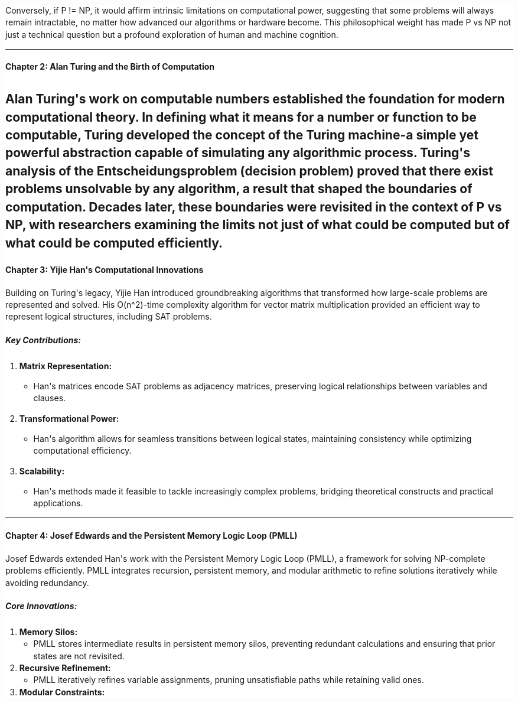 Conversely, if P != NP, it would affirm intrinsic limitations on computational power, suggesting that
some problems will always remain intractable, no matter how advanced our algorithms or hardware
become. This philosophical weight has made P vs NP not just a technical question but a profound
exploration of human and machine cognition.


---
#### Chapter 2: Alan Turing and the Birth of Computation
Alan Turing's work on computable numbers established the foundation for modern computational
theory. In defining what it means for a number or function to be computable, Turing developed the
concept of the Turing machine-a simple yet powerful abstraction capable of simulating any
algorithmic process.
Turing's analysis of the Entscheidungsproblem (decision problem) proved that there exist problems
unsolvable by any algorithm, a result that shaped the boundaries of computation. Decades later,
these boundaries were revisited in the context of P vs NP, with researchers examining the limits not
just of what could be computed but of what could be computed efficiently.
---
#### Chapter 3: Yijie Han's Computational Innovations
Building on Turing's legacy, Yijie Han introduced groundbreaking algorithms that transformed how
large-scale problems are represented and solved. His O(n^2)-time complexity algorithm for vector
matrix multiplication provided an efficient way to represent logical structures, including SAT
problems.
##### Key Contributions:
1. **Matrix Representation:**
   - Han's matrices encode SAT problems as adjacency matrices, preserving logical relationships
between variables and clauses.


   
2. **Transformational Power:**
   - Han's algorithm allows for seamless transitions between logical states, maintaining consistency
while optimizing computational efficiency.
3. **Scalability:**
   - Han's methods made it feasible to tackle increasingly complex problems, bridging theoretical
constructs and practical applications.
---
#### Chapter 4: Josef Edwards and the Persistent Memory Logic Loop (PMLL)
Josef Edwards extended Han's work with the Persistent Memory Logic Loop (PMLL), a framework
for solving NP-complete problems efficiently. PMLL integrates recursion, persistent memory, and
modular arithmetic to refine solutions iteratively while avoiding redundancy.
##### Core Innovations:
1. **Memory Silos:**
   - PMLL stores intermediate results in persistent memory silos, preventing redundant calculations
and ensuring that prior states are not revisited.
2. **Recursive Refinement:**
   - PMLL iteratively refines variable assignments, pruning unsatisfiable paths while retaining valid
ones.
3. **Modular Constraints:**
